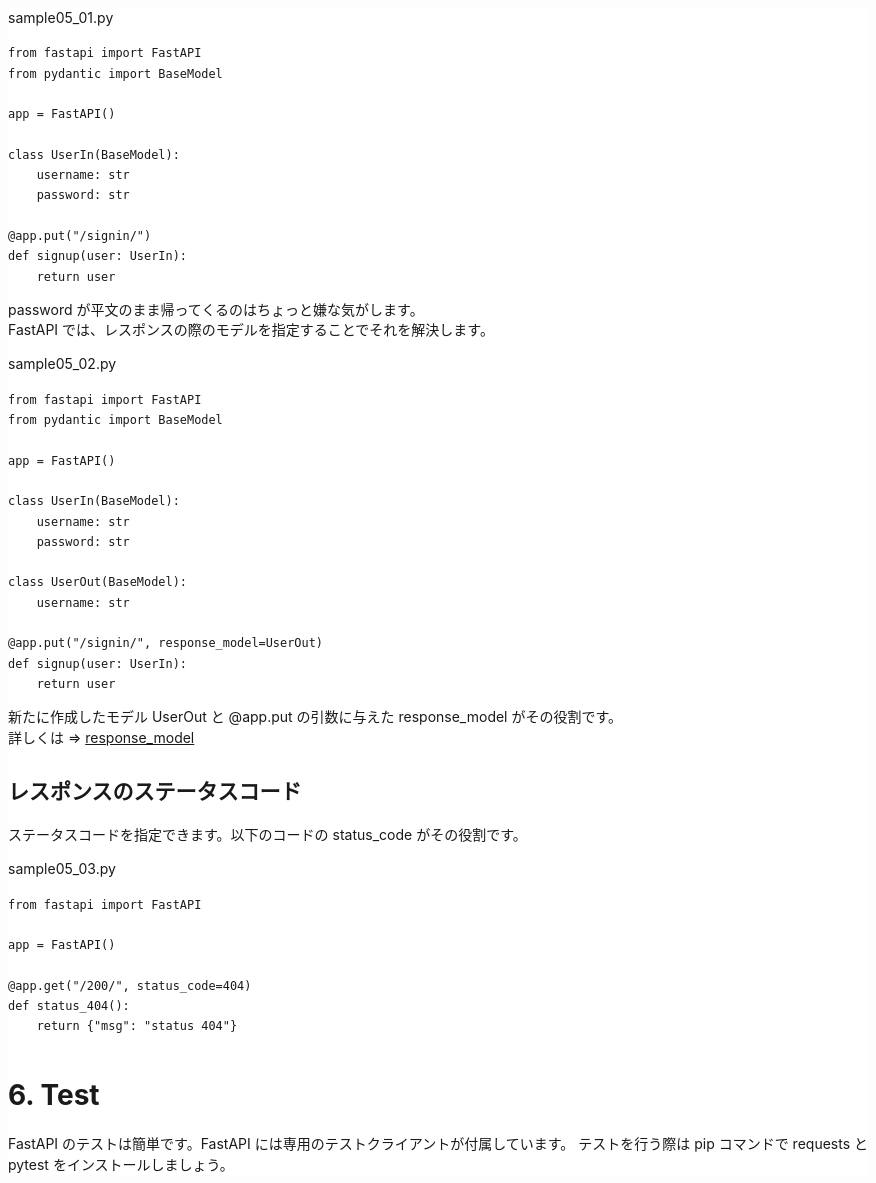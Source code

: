 sample05_01.py
```
from fastapi import FastAPI 
from pydantic import BaseModel

app = FastAPI()

class UserIn(BaseModel):
    username: str
    password: str

@app.put("/signin/")
def signup(user: UserIn):
    return user
```
password が平文のまま帰ってくるのはちょっと嫌な気がします。<br>
FastAPI では、レスポンスの際のモデルを指定することでそれを解決します。

sample05_02.py
```
from fastapi import FastAPI 
from pydantic import BaseModel

app = FastAPI()

class UserIn(BaseModel):
    username: str
    password: str

class UserOut(BaseModel):
    username: str

@app.put("/signin/", response_model=UserOut)
def signup(user: UserIn):
    return user
```
新たに作成したモデル UserOut と @app.put の引数に与えた response_model がその役割です。<br>
詳しくは ⇒ [response_model](https://fastapi.tiangolo.com/ja/tutorial/response-model/)

## レスポンスのステータスコード
ステータスコードを指定できます。以下のコードの status_code がその役割です。

sample05_03.py
```
from fastapi import FastAPI 

app = FastAPI()

@app.get("/200/", status_code=404)
def status_404():
    return {"msg": "status 404"}
```
# 6. Test
FastAPI のテストは簡単です。FastAPI には専用のテストクライアントが付属しています。
テストを行う際は pip コマンドで requests と pytest をインストールしましょう。
